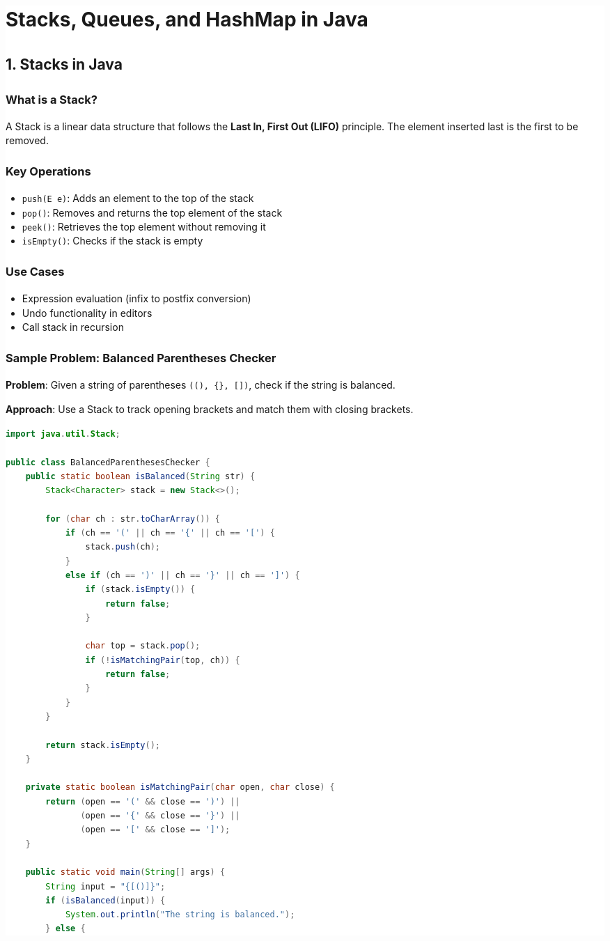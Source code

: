 # Stacks, Queues, and HashMap in Java

## 1. Stacks in Java

### What is a Stack?
A Stack is a linear data structure that follows the **Last In, First Out (LIFO)** principle. The element inserted last is the first to be removed.

### Key Operations
- `push(E e)`: Adds an element to the top of the stack
- `pop()`: Removes and returns the top element of the stack
- `peek()`: Retrieves the top element without removing it
- `isEmpty()`: Checks if the stack is empty

### Use Cases
- Expression evaluation (infix to postfix conversion)
- Undo functionality in editors
- Call stack in recursion

### Sample Problem: Balanced Parentheses Checker

**Problem**: Given a string of parentheses `((), {}, [])`, check if the string is balanced.

**Approach**: Use a Stack to track opening brackets and match them with closing brackets.

```java
import java.util.Stack;

public class BalancedParenthesesChecker {
    public static boolean isBalanced(String str) {
        Stack<Character> stack = new Stack<>();
        
        for (char ch : str.toCharArray()) {
            if (ch == '(' || ch == '{' || ch == '[') {
                stack.push(ch);
            } 
            else if (ch == ')' || ch == '}' || ch == ']') {
                if (stack.isEmpty()) {
                    return false;
                }
                
                char top = stack.pop();
                if (!isMatchingPair(top, ch)) {
                    return false;
                }
            }
        }
        
        return stack.isEmpty();
    }

    private static boolean isMatchingPair(char open, char close) {
        return (open == '(' && close == ')') ||
               (open == '{' && close == '}') ||
               (open == '[' && close == ']');
    }

    public static void main(String[] args) {
        String input = "{[()]}";
        if (isBalanced(input)) {
            System.out.println("The string is balanced.");
        } else {
```